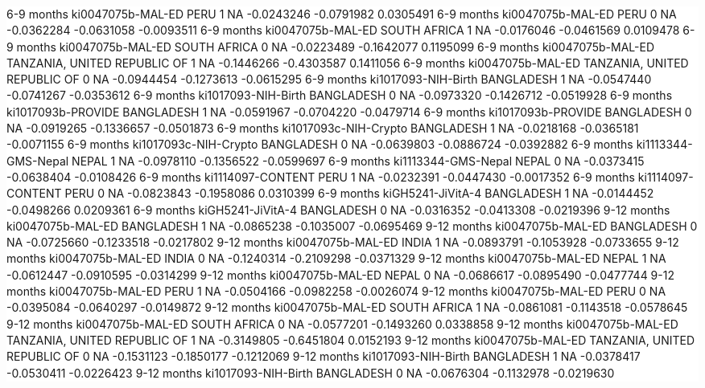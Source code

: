 6-9 months     ki0047075b-MAL-ED       PERU                           1                    NA                -0.0243246   -0.0791982    0.0305491
6-9 months     ki0047075b-MAL-ED       PERU                           0                    NA                -0.0362284   -0.0631058   -0.0093511
6-9 months     ki0047075b-MAL-ED       SOUTH AFRICA                   1                    NA                -0.0176046   -0.0461569    0.0109478
6-9 months     ki0047075b-MAL-ED       SOUTH AFRICA                   0                    NA                -0.0223489   -0.1642077    0.1195099
6-9 months     ki0047075b-MAL-ED       TANZANIA, UNITED REPUBLIC OF   1                    NA                -0.1446266   -0.4303587    0.1411056
6-9 months     ki0047075b-MAL-ED       TANZANIA, UNITED REPUBLIC OF   0                    NA                -0.0944454   -0.1273613   -0.0615295
6-9 months     ki1017093-NIH-Birth     BANGLADESH                     1                    NA                -0.0547440   -0.0741267   -0.0353612
6-9 months     ki1017093-NIH-Birth     BANGLADESH                     0                    NA                -0.0973320   -0.1426712   -0.0519928
6-9 months     ki1017093b-PROVIDE      BANGLADESH                     1                    NA                -0.0591967   -0.0704220   -0.0479714
6-9 months     ki1017093b-PROVIDE      BANGLADESH                     0                    NA                -0.0919265   -0.1336657   -0.0501873
6-9 months     ki1017093c-NIH-Crypto   BANGLADESH                     1                    NA                -0.0218168   -0.0365181   -0.0071155
6-9 months     ki1017093c-NIH-Crypto   BANGLADESH                     0                    NA                -0.0639803   -0.0886724   -0.0392882
6-9 months     ki1113344-GMS-Nepal     NEPAL                          1                    NA                -0.0978110   -0.1356522   -0.0599697
6-9 months     ki1113344-GMS-Nepal     NEPAL                          0                    NA                -0.0373415   -0.0638404   -0.0108426
6-9 months     ki1114097-CONTENT       PERU                           1                    NA                -0.0232391   -0.0447430   -0.0017352
6-9 months     ki1114097-CONTENT       PERU                           0                    NA                -0.0823843   -0.1958086    0.0310399
6-9 months     kiGH5241-JiVitA-4       BANGLADESH                     1                    NA                -0.0144452   -0.0498266    0.0209361
6-9 months     kiGH5241-JiVitA-4       BANGLADESH                     0                    NA                -0.0316352   -0.0413308   -0.0219396
9-12 months    ki0047075b-MAL-ED       BANGLADESH                     1                    NA                -0.0865238   -0.1035007   -0.0695469
9-12 months    ki0047075b-MAL-ED       BANGLADESH                     0                    NA                -0.0725660   -0.1233518   -0.0217802
9-12 months    ki0047075b-MAL-ED       INDIA                          1                    NA                -0.0893791   -0.1053928   -0.0733655
9-12 months    ki0047075b-MAL-ED       INDIA                          0                    NA                -0.1240314   -0.2109298   -0.0371329
9-12 months    ki0047075b-MAL-ED       NEPAL                          1                    NA                -0.0612447   -0.0910595   -0.0314299
9-12 months    ki0047075b-MAL-ED       NEPAL                          0                    NA                -0.0686617   -0.0895490   -0.0477744
9-12 months    ki0047075b-MAL-ED       PERU                           1                    NA                -0.0504166   -0.0982258   -0.0026074
9-12 months    ki0047075b-MAL-ED       PERU                           0                    NA                -0.0395084   -0.0640297   -0.0149872
9-12 months    ki0047075b-MAL-ED       SOUTH AFRICA                   1                    NA                -0.0861081   -0.1143518   -0.0578645
9-12 months    ki0047075b-MAL-ED       SOUTH AFRICA                   0                    NA                -0.0577201   -0.1493260    0.0338858
9-12 months    ki0047075b-MAL-ED       TANZANIA, UNITED REPUBLIC OF   1                    NA                -0.3149805   -0.6451804    0.0152193
9-12 months    ki0047075b-MAL-ED       TANZANIA, UNITED REPUBLIC OF   0                    NA                -0.1531123   -0.1850177   -0.1212069
9-12 months    ki1017093-NIH-Birth     BANGLADESH                     1                    NA                -0.0378417   -0.0530411   -0.0226423
9-12 months    ki1017093-NIH-Birth     BANGLADESH                     0                    NA                -0.0676304   -0.1132978   -0.0219630